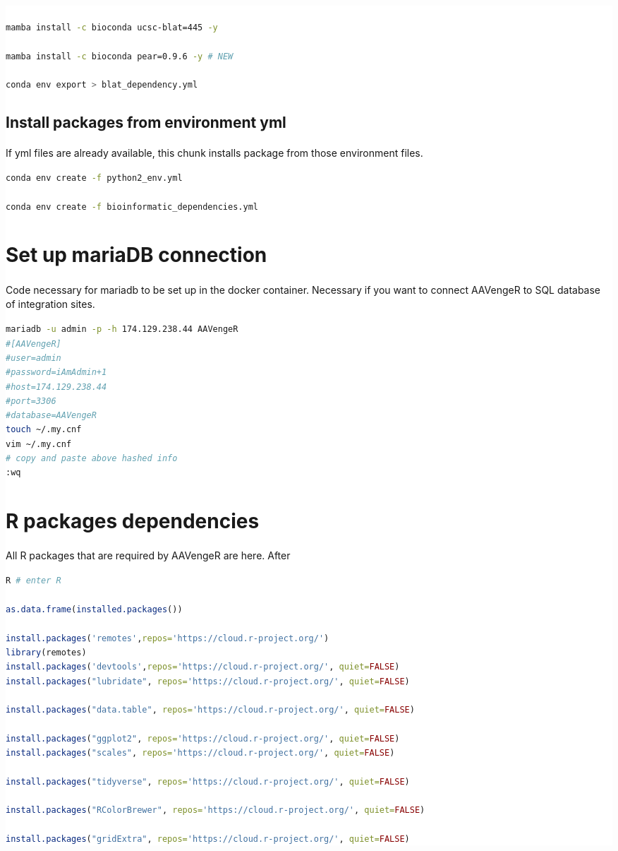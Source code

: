 ```sh

mamba install -c bioconda ucsc-blat=445 -y

mamba install -c bioconda pear=0.9.6 -y # NEW

conda env export > blat_dependency.yml

```

## Install packages from environment yml

If yml files are already available, this chunk installs package from those environment files.


```sh
conda env create -f python2_env.yml

conda env create -f bioinformatic_dependencies.yml
```

# Set up mariaDB connection

Code necessary for mariadb to be set up in the docker container. Necessary if you want to connect AAVengeR to SQL database of integration sites.


```sh
mariadb -u admin -p -h 174.129.238.44 AAVengeR
#[AAVengeR]
#user=admin
#password=iAmAdmin+1
#host=174.129.238.44
#port=3306
#database=AAVengeR
touch ~/.my.cnf 
vim ~/.my.cnf
# copy and paste above hashed info
:wq
```

# R packages dependencies

All R packages that are required by AAVengeR are here. After 

```R
R # enter R

as.data.frame(installed.packages())

install.packages('remotes',repos='https://cloud.r-project.org/')
library(remotes)
install.packages('devtools',repos='https://cloud.r-project.org/', quiet=FALSE)
install.packages("lubridate", repos='https://cloud.r-project.org/', quiet=FALSE)

install.packages("data.table", repos='https://cloud.r-project.org/', quiet=FALSE)

install.packages("ggplot2", repos='https://cloud.r-project.org/', quiet=FALSE)
install.packages("scales", repos='https://cloud.r-project.org/', quiet=FALSE)

install.packages("tidyverse", repos='https://cloud.r-project.org/', quiet=FALSE)

install.packages("RColorBrewer", repos='https://cloud.r-project.org/', quiet=FALSE)

install.packages("gridExtra", repos='https://cloud.r-project.org/', quiet=FALSE)

```